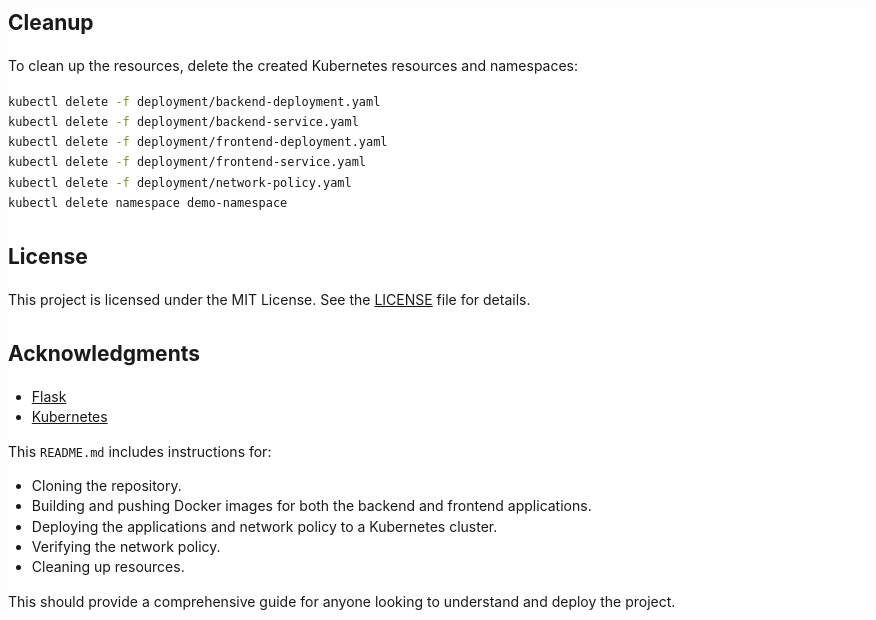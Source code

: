 ## Cleanup

To clean up the resources, delete the created Kubernetes resources and namespaces:

```bash
kubectl delete -f deployment/backend-deployment.yaml
kubectl delete -f deployment/backend-service.yaml
kubectl delete -f deployment/frontend-deployment.yaml
kubectl delete -f deployment/frontend-service.yaml
kubectl delete -f deployment/network-policy.yaml
kubectl delete namespace demo-namespace
```

## License

This project is licensed under the MIT License. See the [LICENSE](LICENSE) file for details.

## Acknowledgments

- [Flask](https://flask.palletsprojects.com/)
- [Kubernetes](https://kubernetes.io/)

This `README.md` includes instructions for:

- Cloning the repository.
- Building and pushing Docker images for both the backend and frontend applications.
- Deploying the applications and network policy to a Kubernetes cluster.
- Verifying the network policy.
- Cleaning up resources.

This should provide a comprehensive guide for anyone looking to understand and deploy the project.



